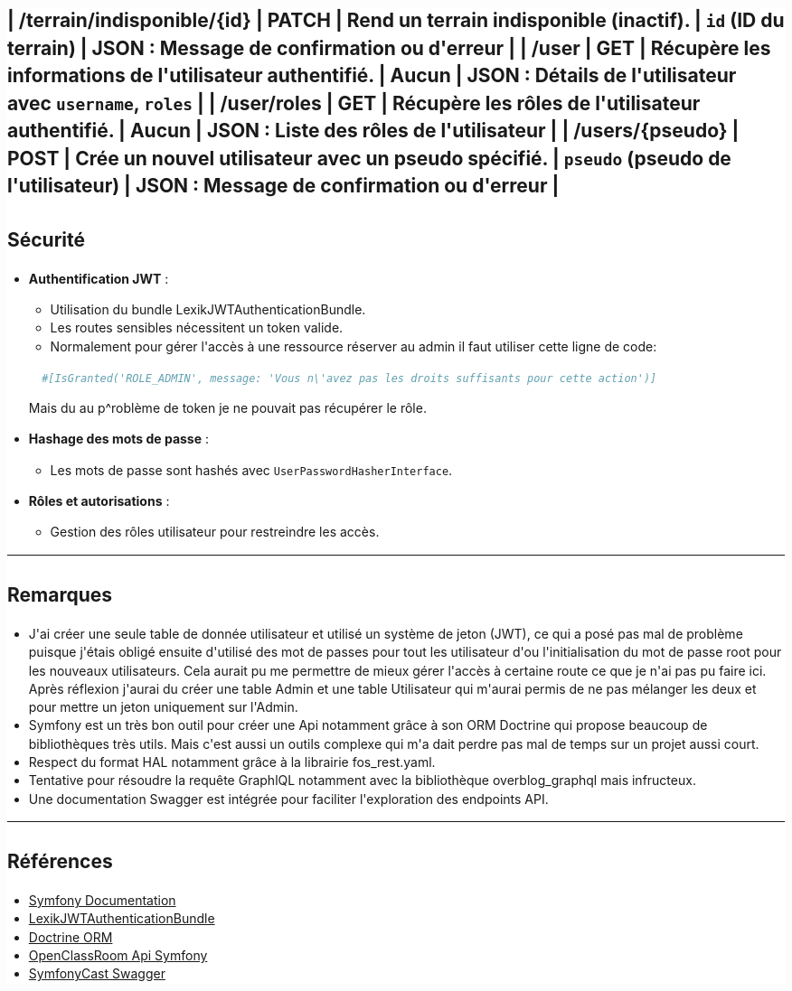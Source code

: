 | **/terrain/indisponible/{id}**             | PATCH        | Rend un terrain indisponible (inactif).                                   | `id` (ID du terrain)                                  | JSON : Message de confirmation ou d'erreur     |
| **/user**                                  | GET          | Récupère les informations de l'utilisateur authentifié.                   | Aucun                                                 | JSON : Détails de l'utilisateur avec `username`, `roles` |
| **/user/roles**                            | GET          | Récupère les rôles de l'utilisateur authentifié.                          | Aucun                                                 | JSON : Liste des rôles de l'utilisateur       |
| **/users/{pseudo}**                        | POST         | Crée un nouvel utilisateur avec un pseudo spécifié.                       | `pseudo` (pseudo de l'utilisateur)                    | JSON : Message de confirmation ou d'erreur     |
---

## Sécurité
- **Authentification JWT** :
    - Utilisation du bundle LexikJWTAuthenticationBundle.
    - Les routes sensibles nécessitent un token valide.
    - Normalement pour gérer l'accès à une ressource réserver au admin il faut utiliser cette ligne de code:
    ```bash
      #[IsGranted('ROLE_ADMIN', message: 'Vous n\'avez pas les droits suffisants pour cette action')]
    ```
    Mais du au p^roblème de token je ne pouvait pas récupérer le rôle.

- **Hashage des mots de passe** :
    - Les mots de passe sont hashés avec `UserPasswordHasherInterface`.

- **Rôles et autorisations** :
    - Gestion des rôles utilisateur pour restreindre les accès.

---

## Remarques
- J'ai créer une seule table de donnée utilisateur et utilisé un système de jeton (JWT), ce qui a posé pas mal de problème puisque
j'étais obligé ensuite d'utilisé des mot de passes pour tout les utilisateur d'ou l'initialisation du mot de passe root pour les 
nouveaux utilisateurs. Cela aurait pu me permettre de mieux gérer l'accès à certaine route ce que je n'ai pas pu faire ici. Après
réflexion j'aurai du créer une table Admin et une table Utilisateur qui m'aurai permis de ne pas mélanger les deux et pour mettre
un jeton uniquement sur l'Admin.
- Symfony est un très bon outil pour créer une Api notamment grâce à son ORM Doctrine qui propose beaucoup de bibliothèques très utils. 
Mais c'est aussi un outils complexe qui m'a dait perdre pas mal de temps sur un projet aussi court.
- Respect du format HAL notamment grâce à la librairie fos_rest.yaml.
- Tentative pour résoudre la requête GraphlQL notamment avec la bibliothèque overblog_graphql mais infructeux.
- Une documentation Swagger est intégrée pour faciliter l'exploration des endpoints API.


---

## Références
- [Symfony Documentation](https://symfony.com/doc/current/index.html)
- [LexikJWTAuthenticationBundle](https://github.com/lexik/LexikJWTAuthenticationBundle)
- [Doctrine ORM](https://www.doctrine-project.org/projects/orm.html)
- [OpenClassRoom Api Symfony](https://openclassrooms.com/fr/courses/7709361-construisez-une-api-rest-avec-symfony)
- [SymfonyCast Swagger](https://symfonycasts.com/screencast/api-platform/swagger)